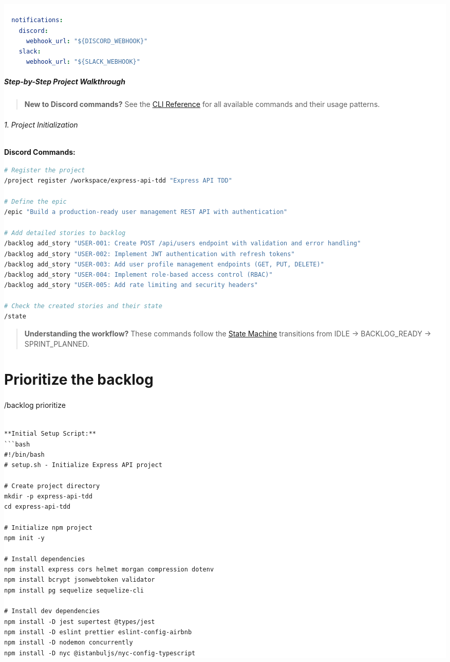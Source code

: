 ```yaml
    
  notifications:
    discord:
      webhook_url: "${DISCORD_WEBHOOK}"
    slack:
      webhook_url: "${SLACK_WEBHOOK}"
```

##### Step-by-Step Project Walkthrough

> **New to Discord commands?** See the [CLI Reference](cli-reference.md) for all available commands and their usage patterns.

###### 1. Project Initialization

**Discord Commands:**
```bash
# Register the project
/project register /workspace/express-api-tdd "Express API TDD"

# Define the epic
/epic "Build a production-ready user management REST API with authentication"

# Add detailed stories to backlog
/backlog add_story "USER-001: Create POST /api/users endpoint with validation and error handling"
/backlog add_story "USER-002: Implement JWT authentication with refresh tokens"
/backlog add_story "USER-003: Add user profile management endpoints (GET, PUT, DELETE)"
/backlog add_story "USER-004: Implement role-based access control (RBAC)"
/backlog add_story "USER-005: Add rate limiting and security headers"

# Check the created stories and their state
/state
```

> **Understanding the workflow?** These commands follow the [State Machine](state-machine.md) transitions from IDLE → BACKLOG_READY → SPRINT_PLANNED.

# Prioritize the backlog
/backlog prioritize
```

**Initial Setup Script:**
```bash
#!/bin/bash
# setup.sh - Initialize Express API project

# Create project directory
mkdir -p express-api-tdd
cd express-api-tdd

# Initialize npm project
npm init -y

# Install dependencies
npm install express cors helmet morgan compression dotenv
npm install bcrypt jsonwebtoken validator
npm install pg sequelize sequelize-cli

# Install dev dependencies
npm install -D jest supertest @types/jest
npm install -D eslint prettier eslint-config-airbnb
npm install -D nodemon concurrently
npm install -D nyc @istanbuljs/nyc-config-typescript

```
